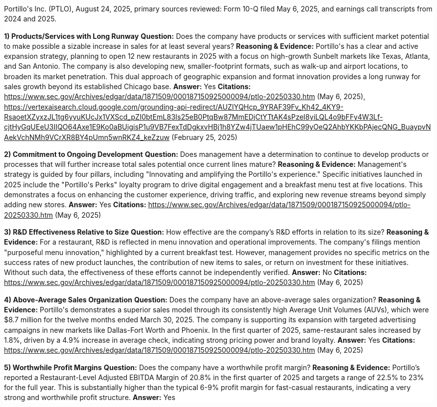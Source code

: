 Portillo's Inc. (PTLO), August 24, 2025, primary sources reviewed: Form 10-Q filed May 6, 2025, and earnings call transcripts from 2024 and 2025.

**1) Products/Services with Long Runway**
**Question:** Does the company have products or services with sufficient market potential to make possible a sizable increase in sales for at least several years?
**Reasoning & Evidence:** Portillo's has a clear and active expansion strategy, planning to open 12 new restaurants in 2025 with a focus on high-growth Sunbelt markets like Texas, Atlanta, and San Antonio. The company is also developing new, smaller-footprint formats, such as walk-up and airport locations, to broaden its market penetration. This dual approach of geographic expansion and format innovation provides a long runway for sales growth beyond its established Chicago base.
**Answer:** Yes
**Citations:** https://www.sec.gov/Archives/edgar/data/1871509/000187150925000094/ptlo-20250330.htm (May 6, 2025), https://vertexaisearch.cloud.google.com/grounding-api-redirect/AUZIYQHcp_9YRAF39Fv_Kh42_4KY9-RsaoetXZyxzJL1tg6yyuKUcJx1VXScd_pZI0btEmL83Is25eB0PtqBw87MmEDjCtYTtAK4sPzeI8yiLQL4o9bFFy4W3Lf-cjtHyGqUEeU3IIQO64Axe1E9Ko0aBUigisP1u9VB7FexTdDgkxvHBj1h8YZw4jTUaew1pHEhC99yOeQ2AhbYKKbPAjecQNG_BuaypvNAekVchNMh9VCrXR8BY4pUmn5wnRKZ4_keZzuw (February 25, 2025)

**2) Commitment to Ongoing Development**
**Question:** Does management have a determination to continue to develop products or processes that will further increase total sales potential once current lines mature?
**Reasoning & Evidence:** Management's strategy is guided by four pillars, including "Innovating and amplifying the Portillo's experience." Specific initiatives launched in 2025 include the "Portillo's Perks" loyalty program to drive digital engagement and a breakfast menu test at five locations. This demonstrates a focus on enhancing the customer experience, driving traffic, and exploring new revenue streams beyond simply adding new stores.
**Answer:** Yes
**Citations:** https://www.sec.gov/Archives/edgar/data/1871509/000187150925000094/ptlo-20250330.htm (May 6, 2025)

**3) R&D Effectiveness Relative to Size**
**Question:** How effective are the company’s R&D efforts in relation to its size?
**Reasoning & Evidence:** For a restaurant, R&D is reflected in menu innovation and operational improvements. The company's filings mention "purposeful menu innovation," highlighted by a current breakfast test. However, management provides no specific metrics on the success rates of new product launches, the contribution of new items to sales, or return on investment for these initiatives. Without such data, the effectiveness of these efforts cannot be independently verified.
**Answer:** No
**Citations:** https://www.sec.gov/Archives/edgar/data/1871509/000187150925000094/ptlo-20250330.htm (May 6, 2025)

**4) Above-Average Sales Organization**
**Question:** Does the company have an above-average sales organization?
**Reasoning & Evidence:** Portillo's demonstrates a superior sales model through its consistently high Average Unit Volumes (AUVs), which were $8.7 million for the twelve months ended March 30, 2025. The company is supporting its expansion with targeted advertising campaigns in new markets like Dallas-Fort Worth and Phoenix. In the first quarter of 2025, same-restaurant sales increased by 1.8%, driven by a 4.9% increase in average check, indicating strong pricing power and brand loyalty.
**Answer:** Yes
**Citations:** https://www.sec.gov/Archives/edgar/data/1871509/000187150925000094/ptlo-20250330.htm (May 6, 2025)

**5) Worthwhile Profit Margins**
**Question:** Does the company have a worthwhile profit margin?
**Reasoning & Evidence:** Portillo’s reported a Restaurant-Level Adjusted EBITDA Margin of 20.8% in the first quarter of 2025 and targets a range of 22.5% to 23% for the full year. This is substantially higher than the typical 6-9% profit margin for fast-casual restaurants, indicating a very strong and worthwhile profit structure.
**Answer:** Yes